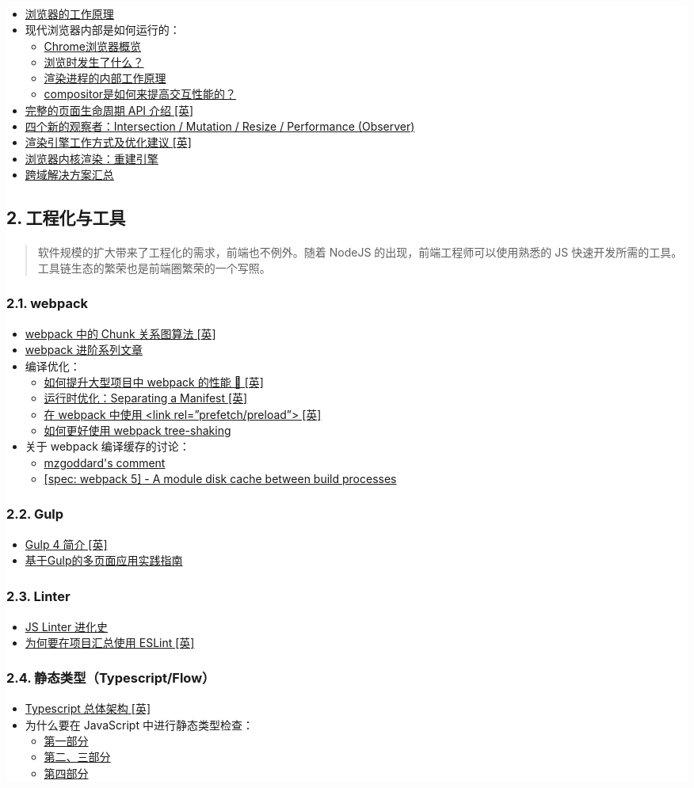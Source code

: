 - [浏览器的工作原理](https://www.html5rocks.com/zh/tutorials/internals/howbrowserswork/)
- 现代浏览器内部是如何运行的：
  - [Chrome浏览器概览](https://developers.google.com/web/updates/2018/09/inside-browser-part1)
  - [浏览时发生了什么？](https://developers.google.com/web/updates/2018/09/inside-browser-part2)
  - [渲染进程的内部工作原理](https://developers.google.com/web/updates/2018/09/inside-browser-part3)
  - [compositor是如何来提高交互性能的？](https://developers.google.com/web/updates/2018/09/inside-browser-part4)
- [完整的页面生命周期 API 介绍 \[英\]](https://developers.google.com/web/updates/2018/07/page-lifecycle-api)
- [四个新的观察者：Intersection / Mutation / Resize / Performance (Observer)](https://www.zeolearn.com/magazine/different-types-of-observers-supported-by-modern-browsers)
- [渲染引擎工作方式及优化建议 \[英\]](https://blog.sessionstack.com/how-javascript-works-the-rendering-engine-and-tips-to-optimize-its-performance-7b95553baeda)
- [浏览器内核渲染：重建引擎](https://juejin.im/post/5bbaa7da6fb9a05d3761aafe)
- [跨域解决方案汇总](https://www.jianshu.com/p/438183ddcea8)

## 2. 工程化与工具

> 软件规模的扩大带来了工程化的需求，前端也不例外。随着 NodeJS 的出现，前端工程师可以使用熟悉的 JS 快速开发所需的工具。工具链生态的繁荣也是前端圈繁荣的一个写照。

### 2.1. webpack

- [webpack 中的 Chunk 关系图算法 \[英\]](https://medium.com/webpack/the-chunk-graph-algorithm-week-26-29-7c88aa5e4b4e)
- [webpack 进阶系列文章](https://juejin.im/post/5bc1a73df265da0a8d36b74f#heading-13)
- 编译优化：
  - [如何提升大型项目中 webpack 的性能 🎥 \[英\]](https://www.youtube.com/watch?v=AifDI71uqF0)
  - [运行时优化：Separating a Manifest \[英\]](https://survivejs.com/webpack/optimizing/separating-manifest)
  - [在 webpack 中使用 \<link rel=”prefetch/preload”> \[英\]](https://medium.com/webpack/link-rel-prefetch-preload-in-webpack-51a52358f84c)
  - [如何更好使用 webpack tree-shaking](https://juejin.im/post/5b8ce49df265da438151b468)
- 关于 webpack 编译缓存的讨论：
  - [mzgoddard's comment](https://github.com/webpack/webpack/issues/250#issuecomment-240643985)
  - [\[spec: webpack 5\] - A module disk cache between build processes](https://github.com/webpack/webpack/issues/6527)

### 2.2. Gulp

- [Gulp 4 简介 \[英\]](https://fettblog.eu/gulp-4-parallel-and-series/)
- [基于Gulp的多页面应用实践指南](https://www.jianshu.com/p/35571124770f)

### 2.3. Linter

- [JS Linter 进化史](https://zhuanlan.zhihu.com/p/34656263)
- [为何要在项目汇总使用 ESLint \[英\]](https://medium.com/the-node-js-collection/why-and-how-to-use-eslint-in-your-project-742d0bc61ed7)

### 2.4. 静态类型（Typescript/Flow）

- [Typescript 总体架构 \[英\]](https://github.com/Microsoft/TypeScript/wiki/Architectural-Overview)
- 为什么要在 JavaScript 中进行静态类型检查：
  - [第一部分](https://www.jianshu.com/p/bda750e2d15e)
  - [第二、三部分](https://www.jianshu.com/p/289b3c734a9f)
  - [第四部分](https://www.jianshu.com/p/d23f93be8821)
